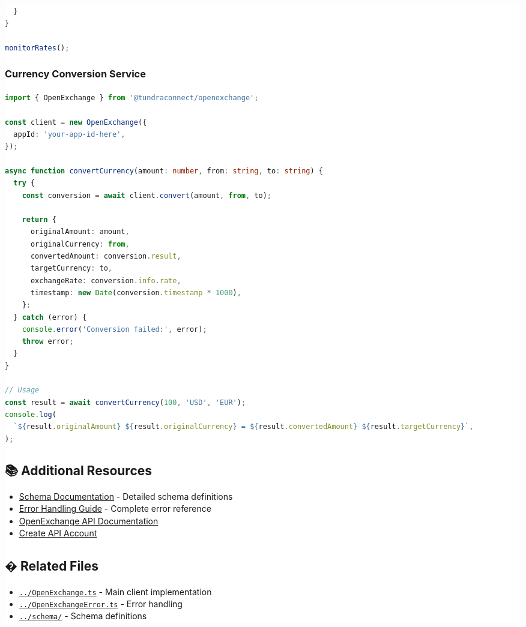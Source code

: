 ```typescript
  }
}

monitorRates();
```

### Currency Conversion Service

```typescript
import { OpenExchange } from '@tundraconnect/openexchange';

const client = new OpenExchange({
  appId: 'your-app-id-here',
});

async function convertCurrency(amount: number, from: string, to: string) {
  try {
    const conversion = await client.convert(amount, from, to);

    return {
      originalAmount: amount,
      originalCurrency: from,
      convertedAmount: conversion.result,
      targetCurrency: to,
      exchangeRate: conversion.info.rate,
      timestamp: new Date(conversion.timestamp * 1000),
    };
  } catch (error) {
    console.error('Conversion failed:', error);
    throw error;
  }
}

// Usage
const result = await convertCurrency(100, 'USD', 'EUR');
console.log(
  `${result.originalAmount} ${result.originalCurrency} = ${result.convertedAmount} ${result.targetCurrency}`,
);
```

## 📚 Additional Resources

- [Schema Documentation](./schemas.md) - Detailed schema definitions
- [Error Handling Guide](./errors.md) - Complete error reference
- [OpenExchange API Documentation](https://docs.openexchangerates.org/reference/api-introduction)
- [Create API Account](https://openexchangerates.org/signup)

## � Related Files

- [`../OpenExchange.ts`](../OpenExchange.ts) - Main client implementation
- [`../OpenExchangeError.ts`](../OpenExchangeError.ts) - Error handling
- [`../schema/`](../schema/) - Schema definitions
